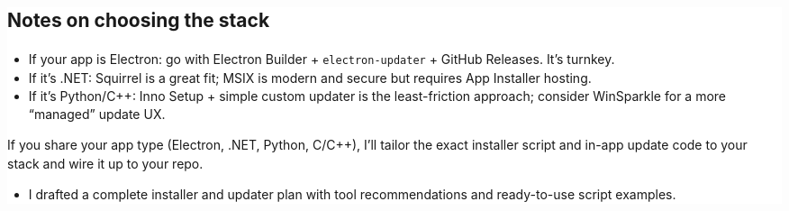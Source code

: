 ## Notes on choosing the stack
- If your app is Electron: go with Electron Builder + `electron-updater` + GitHub Releases. It’s turnkey.
- If it’s .NET: Squirrel is a great fit; MSIX is modern and secure but requires App Installer hosting.
- If it’s Python/C++: Inno Setup + simple custom updater is the least-friction approach; consider WinSparkle for a more “managed” update UX.

If you share your app type (Electron, .NET, Python, C/C++), I’ll tailor the exact installer script and in-app update code to your stack and wire it up to your repo.

- I drafted a complete installer and updater plan with tool recommendations and ready-to-use script examples.